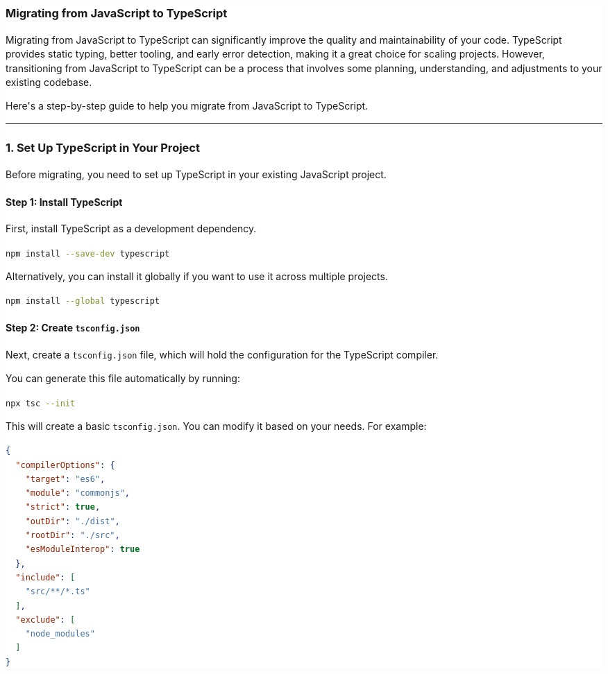 ### Migrating from JavaScript to TypeScript

Migrating from JavaScript to TypeScript can significantly improve the quality and maintainability of your code. TypeScript provides static typing, better tooling, and early error detection, making it a great choice for scaling projects. However, transitioning from JavaScript to TypeScript can be a process that involves some planning, understanding, and adjustments to your existing codebase.

Here's a step-by-step guide to help you migrate from JavaScript to TypeScript.

---

### **1. Set Up TypeScript in Your Project**

Before migrating, you need to set up TypeScript in your existing JavaScript project.

#### **Step 1: Install TypeScript**

First, install TypeScript as a development dependency.

```bash
npm install --save-dev typescript
```

Alternatively, you can install it globally if you want to use it across multiple projects.

```bash
npm install --global typescript
```

#### **Step 2: Create `tsconfig.json`**

Next, create a `tsconfig.json` file, which will hold the configuration for the TypeScript compiler.

You can generate this file automatically by running:

```bash
npx tsc --init
```

This will create a basic `tsconfig.json`. You can modify it based on your needs. For example:

```json
{
  "compilerOptions": {
    "target": "es6",
    "module": "commonjs",
    "strict": true,
    "outDir": "./dist",
    "rootDir": "./src",
    "esModuleInterop": true
  },
  "include": [
    "src/**/*.ts"
  ],
  "exclude": [
    "node_modules"
  ]
}
```

